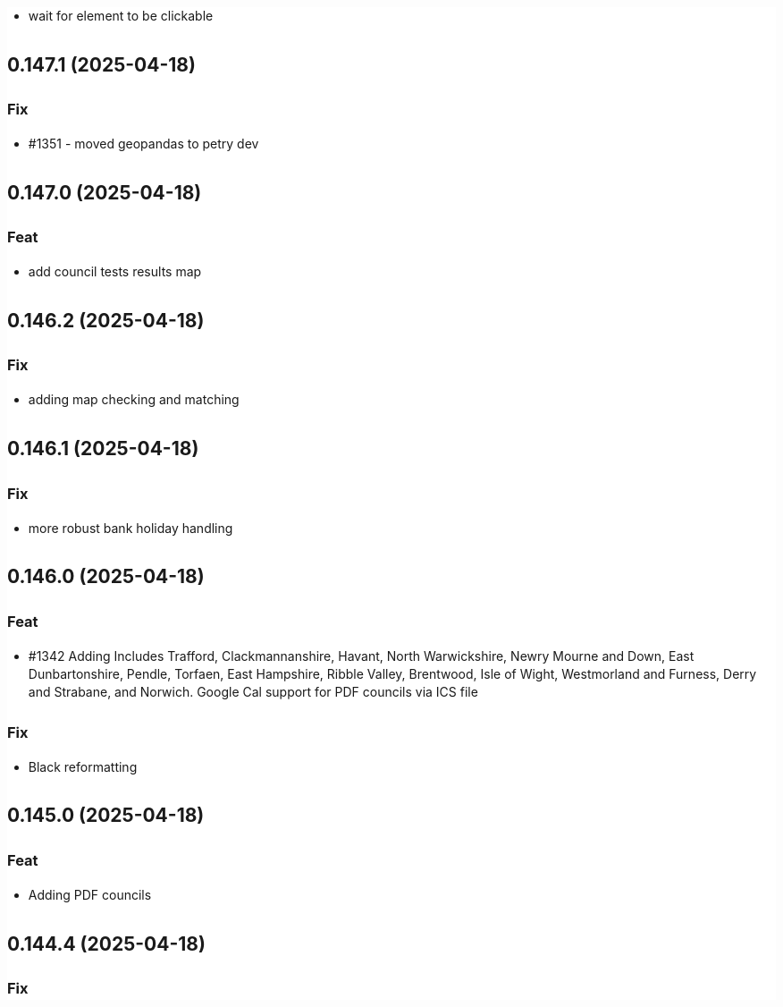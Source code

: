 - wait for element to be clickable

## 0.147.1 (2025-04-18)

### Fix

- #1351 - moved geopandas to petry dev

## 0.147.0 (2025-04-18)

### Feat

- add council tests results map

## 0.146.2 (2025-04-18)

### Fix

- adding map checking and matching

## 0.146.1 (2025-04-18)

### Fix

- more robust bank holiday handling

## 0.146.0 (2025-04-18)

### Feat

- #1342 Adding Includes Trafford, Clackmannanshire, Havant, North Warwickshire, Newry Mourne and Down, East Dunbartonshire, Pendle, Torfaen, East Hampshire, Ribble Valley, Brentwood, Isle of Wight, Westmorland and Furness, Derry and Strabane, and Norwich. Google Cal support for PDF councils via ICS file

### Fix

- Black reformatting

## 0.145.0 (2025-04-18)

### Feat

- Adding PDF councils

## 0.144.4 (2025-04-18)

### Fix
